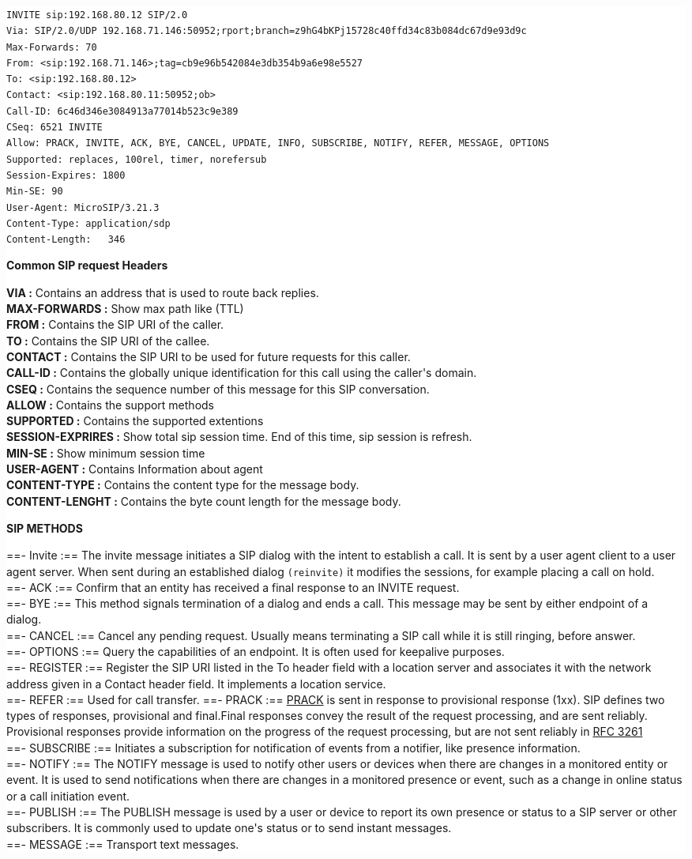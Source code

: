 ```
INVITE sip:192.168.80.12 SIP/2.0
Via: SIP/2.0/UDP 192.168.71.146:50952;rport;branch=z9hG4bKPj15728c40ffd34c83b084dc67d9e93d9c
Max-Forwards: 70
From: <sip:192.168.71.146>;tag=cb9e96b542084e3db354b9a6e98e5527
To: <sip:192.168.80.12>
Contact: <sip:192.168.80.11:50952;ob>
Call-ID: 6c46d346e3084913a77014b523c9e389
CSeq: 6521 INVITE
Allow: PRACK, INVITE, ACK, BYE, CANCEL, UPDATE, INFO, SUBSCRIBE, NOTIFY, REFER, MESSAGE, OPTIONS
Supported: replaces, 100rel, timer, norefersub
Session-Expires: 1800
Min-SE: 90
User-Agent: MicroSIP/3.21.3
Content-Type: application/sdp
Content-Length:   346
```
**Common SIP request Headers**

**VIA :** Contains an address that is used to route back replies.<br>
**MAX-FORWARDS :** Show max path like (TTL)<br>
**FROM :** Contains the SIP URI of the caller.<br>
**TO :** Contains the SIP URI of the callee.<br>
**CONTACT :** Contains the SIP URI to be used for future requests for this caller.<br>
**CALL-ID :** Contains the globally unique identification for this call using the caller's domain.<br>
**CSEQ :** Contains the sequence number of this message for this SIP conversation.<br>
**ALLOW :** Contains the support methods<br>
**SUPPORTED :** Contains the supported extentions<br>
**SESSION-EXPRIRES :** Show total sip session time. End of this time, sip session is refresh.<br>
**MIN-SE :** Show minimum session time<br>
**USER-AGENT :** Contains Information about agent <br>
**CONTENT-TYPE :** Contains the content type for the message body.<br>
**CONTENT-LENGHT :** Contains the byte count length for the message body.

**SIP  METHODS**

==- Invite :== The invite message initiates a SIP dialog with the intent to establish a call. It is sent by a user agent client to a user agent server. When sent during an established dialog `(reinvite)` it modifies the sessions, for example placing a call on hold. <br>
==- ACK :== Confirm that an entity has received a final response to an INVITE request.<br>
==- BYE :== This method signals termination of a dialog and ends a call. This message may be sent by either endpoint of a dialog.<br>
==- CANCEL :== Cancel any pending request.	Usually means terminating a SIP call while it is still ringing, before answer.<br>
==- OPTIONS :== Query the capabilities of an endpoint.	It is often used for keepalive purposes.<br>
==- REGISTER :== Register the SIP URI listed in the To header field with a location server and associates it with the network address given in a Contact header field.	It implements a location service.<br>
==- REFER :== Used for call transfer.
==- PRACK :== [PRACK](https://datatracker.ietf.org/doc/html/rfc3262) is sent in response to provisional response (1xx). SIP defines two types of responses, provisional and final.Final responses convey the result of the request processing, and are sent reliably. Provisional responses provide information on the progress of the request processing, but are not sent reliably in [RFC 3261](https://datatracker.ietf.org/doc/html/rfc3261)<br>
==- SUBSCRIBE :== Initiates a subscription for notification of events from a notifier, like presence information.	
==- NOTIFY :== The NOTIFY message is used to notify other users or devices when there are changes in a monitored entity or event. It is used to send notifications when there are changes in a monitored presence or event, such as a change in online status or a call initiation event.<br>
==- PUBLISH :== The PUBLISH message is used by a user or device to report its own presence or status to a SIP server or other subscribers. It is commonly used to update one's status or to send instant messages.<br>
==- MESSAGE :== Transport text messages.<br>